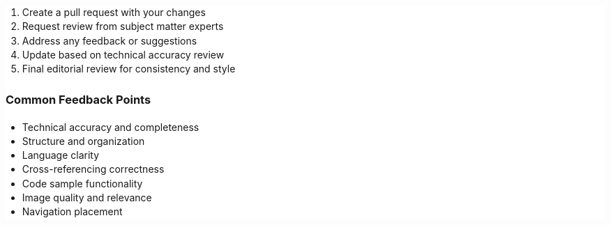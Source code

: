 1. Create a pull request with your changes
2. Request review from subject matter experts
3. Address any feedback or suggestions
4. Update based on technical accuracy review
5. Final editorial review for consistency and style

### Common Feedback Points

- Technical accuracy and completeness
- Structure and organization
- Language clarity
- Cross-referencing correctness
- Code sample functionality
- Image quality and relevance
- Navigation placement
